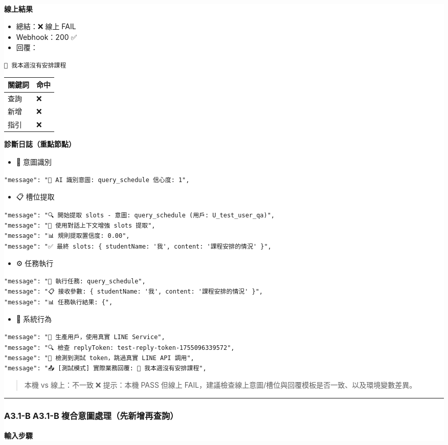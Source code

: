 **線上結果**

- 總結：❌ 線上 FAIL
- Webhook：200 ✅
- 回覆：

```
📅 我本週沒有安排課程
```

| 關鍵詞 | 命中 |
| --- | --- |
| 查詢 | ❌ |
| 新增 | ❌ |
| 指引 | ❌ |

**診斷日誌（重點節點）**
- 🎯 意圖識別

```
"message": "🤖 AI 識別意圖: query_schedule 信心度: 1",
```

- 📋 槽位提取

```
"message": "🔍 開始提取 slots - 意圖: query_schedule (用戶: U_test_user_qa)",
"message": "🧠 使用對話上下文增強 slots 提取",
"message": "📊 規則提取置信度: 0.00",
"message": "✅ 最終 slots: { studentName: '我', content: '課程安排的情況' }",
```

- ⚙️ 任務執行

```
"message": "🎯 執行任務: query_schedule",
"message": "📋 接收參數: { studentName: '我', content: '課程安排的情況' }",
"message": "📊 任務執行結果: {",
```

- 🔧 系統行為

```
"message": "🚀 生產用戶，使用真實 LINE Service",
"message": "🔍 檢查 replyToken: test-reply-token-1755096339572",
"message": "🧪 檢測到測試 token，跳過真實 LINE API 調用",
"message": "📤 [測試模式] 實際業務回覆: 📅 我本週沒有安排課程",
```

> 本機 vs 線上：不一致 ❌
> 提示：本機 PASS 但線上 FAIL，建議檢查線上意圖/槽位與回覆模板是否一致、以及環境變數差異。

---

### A3.1-B A3.1-B 複合意圖處理（先新增再查詢）

**輸入步驟**
